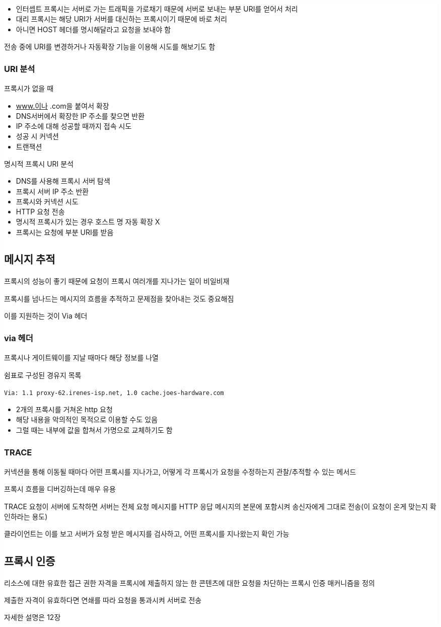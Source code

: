 - 인터셉트 프록시는 서버로 가는 트래픽을 가로채기 때문에 서버로 보내는 부분 URI를 얻어서 처리
- 대리 프록시는 해당 URI가 서버를 대신하는 프록시이기 때문에 바로 처리
- 아니면 HOST 헤더를 명시해달라고 요청을 보내야 함

전송 중에 URI를 변경하거나 자동확장 기능을 이용해 시도를 해보기도 함

### URI 분석

프록시가 없을 때

- www.이나 .com을 붙여서 확장
- DNS서버에서 확장한 IP 주소를 찾으면 반환
- IP 주소에 대해 성공할 때까지 접속 시도
- 성공 시 커넥션
- 트랜잭션

명시적 프록시 URI 분석

- DNS를 사용해 프록시 서버 탐색
- 프록시 서버 IP 주소 반환
- 프록시와 커넥션 시도
- HTTP 요청 전송
- 명시적 프록시가 있는 경우 호스트 명 자동 확장 X
- 프록시는 요청에 부분 URI를 받음

## 메시지 추적

프록시의 성능이 좋기 때문에 요청이 프록시 여러개를 지나가는 일이 비일비재

프록시를 넘나드는 메시지의 흐름을 추적하고 문제점을 찾아내는 것도 중요해짐

이를 지원하는 것이 Via 헤더

### via 헤더

프록시나 게이트웨이를 지날 때마다 해당 정보를 나열

쉼표로 구성된 경유지 목록

```bash
Via: 1.1 proxy-62.irenes-isp.net, 1.0 cache.joes-hardware.com
```

- 2개의 프록시를 거쳐온 http 요청
- 해당 내용을 악의적인 목적으로 이용할 수도 있음
- 그럴 때는 내부에 값을 합쳐서 가명으로 교체하기도 함

### TRACE

커넥션을 통해 이동될 때마다 어떤 프록시를 지나가고, 어떻게 각 프록시가 요청을 수정하는지 관찰/추적할 수 있는 메서드

프록시 흐름을 디버깅하는데 매우 유용

TRACE 요청이 서버에 도착하면 서버는 전체 요청 메시지를 HTTP 응답 메시지의 본문에 포함시켜 송신자에게 그대로 전송(이 요청이 온게 맞는지 확인하라는 용도)

클라이언트는 이를 보고 서버가 요청 받은 메시지를 검사하고, 어떤 프록시를 지나왔는지 확인 가능

## 프록시 인증

리소스에 대한 유효한 접근 권한 자격을 프록시에 제출하지 않는 한 콘텐츠에 대한 요청을 차단하는 프록시 인증 매커니즘을 정의

제출한 자격이 유효하다면 연쇄를 따라 요청을 통과시켜 서버로 전송

자세한 설명은 12장
